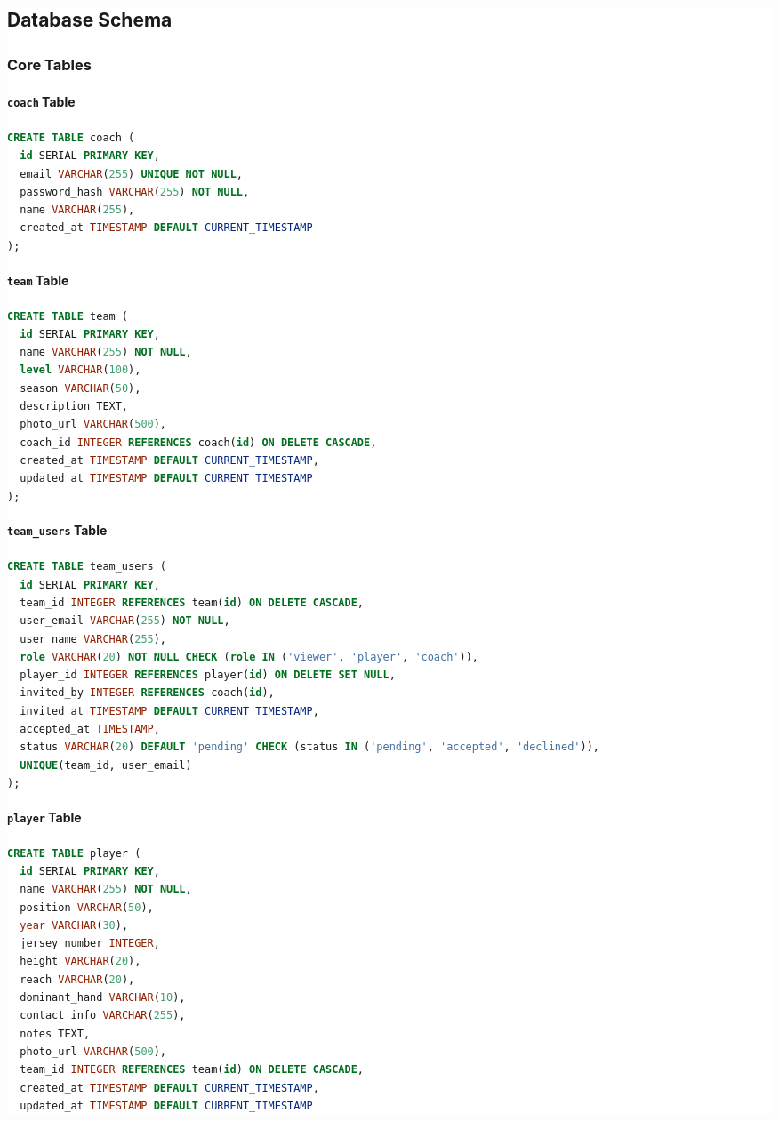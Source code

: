 ## Database Schema

### Core Tables

#### `coach` Table
```sql
CREATE TABLE coach (
  id SERIAL PRIMARY KEY,
  email VARCHAR(255) UNIQUE NOT NULL,
  password_hash VARCHAR(255) NOT NULL,
  name VARCHAR(255),
  created_at TIMESTAMP DEFAULT CURRENT_TIMESTAMP
);
```

#### `team` Table
```sql
CREATE TABLE team (
  id SERIAL PRIMARY KEY,
  name VARCHAR(255) NOT NULL,
  level VARCHAR(100),
  season VARCHAR(50),
  description TEXT,
  photo_url VARCHAR(500),
  coach_id INTEGER REFERENCES coach(id) ON DELETE CASCADE,
  created_at TIMESTAMP DEFAULT CURRENT_TIMESTAMP,
  updated_at TIMESTAMP DEFAULT CURRENT_TIMESTAMP
);
```

#### `team_users` Table
```sql
CREATE TABLE team_users (
  id SERIAL PRIMARY KEY,
  team_id INTEGER REFERENCES team(id) ON DELETE CASCADE,
  user_email VARCHAR(255) NOT NULL,
  user_name VARCHAR(255),
  role VARCHAR(20) NOT NULL CHECK (role IN ('viewer', 'player', 'coach')),
  player_id INTEGER REFERENCES player(id) ON DELETE SET NULL,
  invited_by INTEGER REFERENCES coach(id),
  invited_at TIMESTAMP DEFAULT CURRENT_TIMESTAMP,
  accepted_at TIMESTAMP,
  status VARCHAR(20) DEFAULT 'pending' CHECK (status IN ('pending', 'accepted', 'declined')),
  UNIQUE(team_id, user_email)
);
```

#### `player` Table
```sql
CREATE TABLE player (
  id SERIAL PRIMARY KEY,
  name VARCHAR(255) NOT NULL,
  position VARCHAR(50),
  year VARCHAR(30),
  jersey_number INTEGER,
  height VARCHAR(20),
  reach VARCHAR(20),
  dominant_hand VARCHAR(10),
  contact_info VARCHAR(255),
  notes TEXT,
  photo_url VARCHAR(500),
  team_id INTEGER REFERENCES team(id) ON DELETE CASCADE,
  created_at TIMESTAMP DEFAULT CURRENT_TIMESTAMP,
  updated_at TIMESTAMP DEFAULT CURRENT_TIMESTAMP
```
